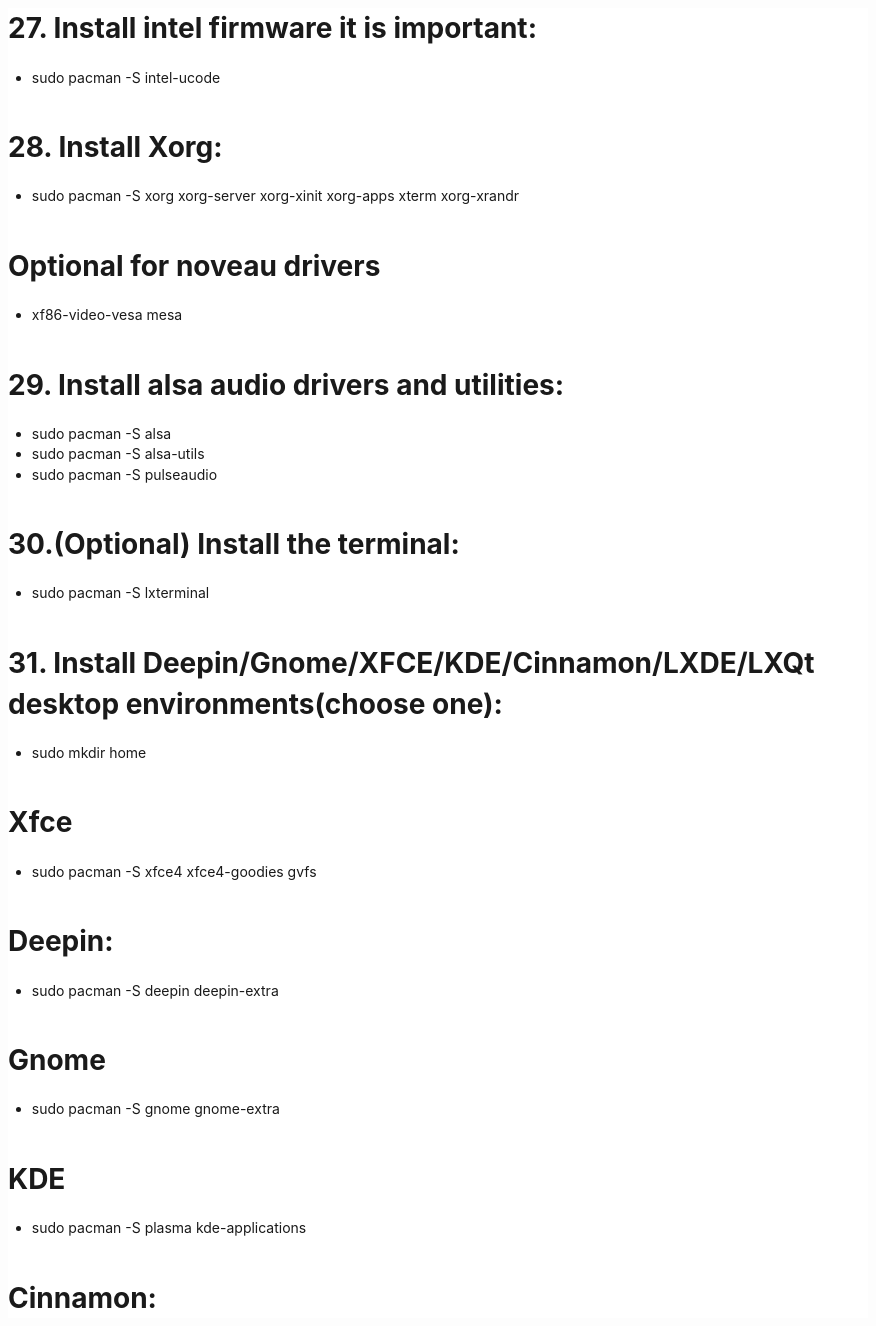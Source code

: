 # 27. Install intel firmware it is important:

* sudo pacman -S intel-ucode


# 28. Install Xorg: 

* sudo pacman -S xorg xorg-server xorg-xinit xorg-apps xterm xorg-xrandr

# Optional for noveau drivers 

* xf86-video-vesa mesa

# 29. Install alsa audio drivers and utilities:

* sudo pacman -S alsa
* sudo pacman -S alsa-utils
* sudo pacman -S pulseaudio

# 30.(Optional) Install the terminal:

* sudo pacman -S lxterminal

# 31. Install Deepin/Gnome/XFCE/KDE/Cinnamon/LXDE/LXQt desktop environments(choose one): 

* sudo mkdir home

# Xfce

* sudo pacman -S xfce4 xfce4-goodies gvfs

# Deepin:

* sudo pacman -S deepin deepin-extra

# Gnome

* sudo pacman -S gnome gnome-extra

# KDE

* sudo pacman -S plasma kde-applications

# Cinnamon:

